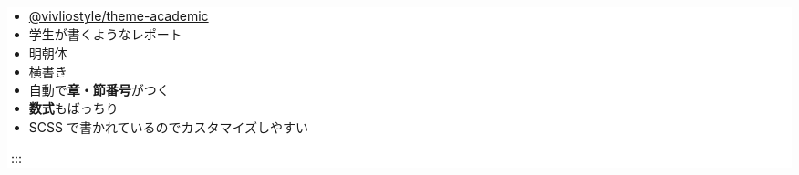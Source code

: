 - [@vivliostyle/theme-academic](https://github.com/vivliostyle/themes/tree/master/packages/%40vivliostyle/theme-academic)
- 学生が書くようなレポート
- 明朝体
- 横書き
- 自動で**章・節番号**がつく
- **数式**もばっちり
- SCSS で書かれているのでカスタマイズしやすい
</div>

<img src="https://user-images.githubusercontent.com/7820884/89732511-584ced80-da8a-11ea-98b1-29488b2c57bd.png" alt="" height="400px" class="img_shade">
:::

